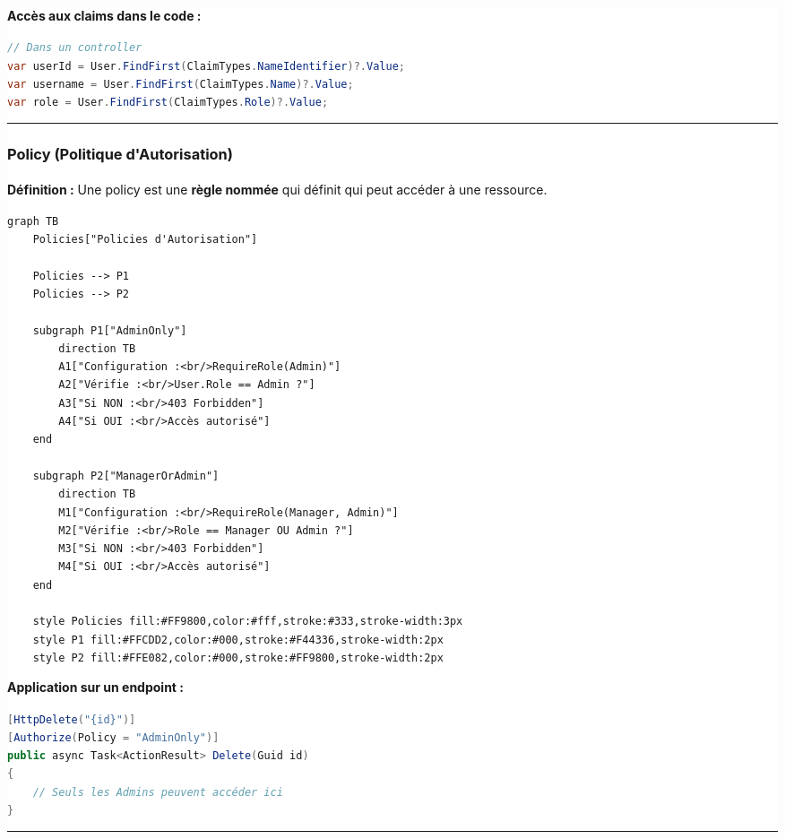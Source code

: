 **Accès aux claims dans le code :**
```csharp
// Dans un controller
var userId = User.FindFirst(ClaimTypes.NameIdentifier)?.Value;
var username = User.FindFirst(ClaimTypes.Name)?.Value;
var role = User.FindFirst(ClaimTypes.Role)?.Value;
```

---

### Policy (Politique d'Autorisation)

**Définition :** Une policy est une **règle nommée** qui définit qui peut accéder à une ressource.

```mermaid
graph TB
    Policies["Policies d'Autorisation"]
    
    Policies --> P1
    Policies --> P2
    
    subgraph P1["AdminOnly"]
        direction TB
        A1["Configuration :<br/>RequireRole(Admin)"]
        A2["Vérifie :<br/>User.Role == Admin ?"]
        A3["Si NON :<br/>403 Forbidden"]
        A4["Si OUI :<br/>Accès autorisé"]
    end
    
    subgraph P2["ManagerOrAdmin"]
        direction TB
        M1["Configuration :<br/>RequireRole(Manager, Admin)"]
        M2["Vérifie :<br/>Role == Manager OU Admin ?"]
        M3["Si NON :<br/>403 Forbidden"]
        M4["Si OUI :<br/>Accès autorisé"]
    end
    
    style Policies fill:#FF9800,color:#fff,stroke:#333,stroke-width:3px
    style P1 fill:#FFCDD2,color:#000,stroke:#F44336,stroke-width:2px
    style P2 fill:#FFE082,color:#000,stroke:#FF9800,stroke-width:2px
```

**Application sur un endpoint :**
```csharp
[HttpDelete("{id}")]
[Authorize(Policy = "AdminOnly")]
public async Task<ActionResult> Delete(Guid id)
{
    // Seuls les Admins peuvent accéder ici
}
```

---
